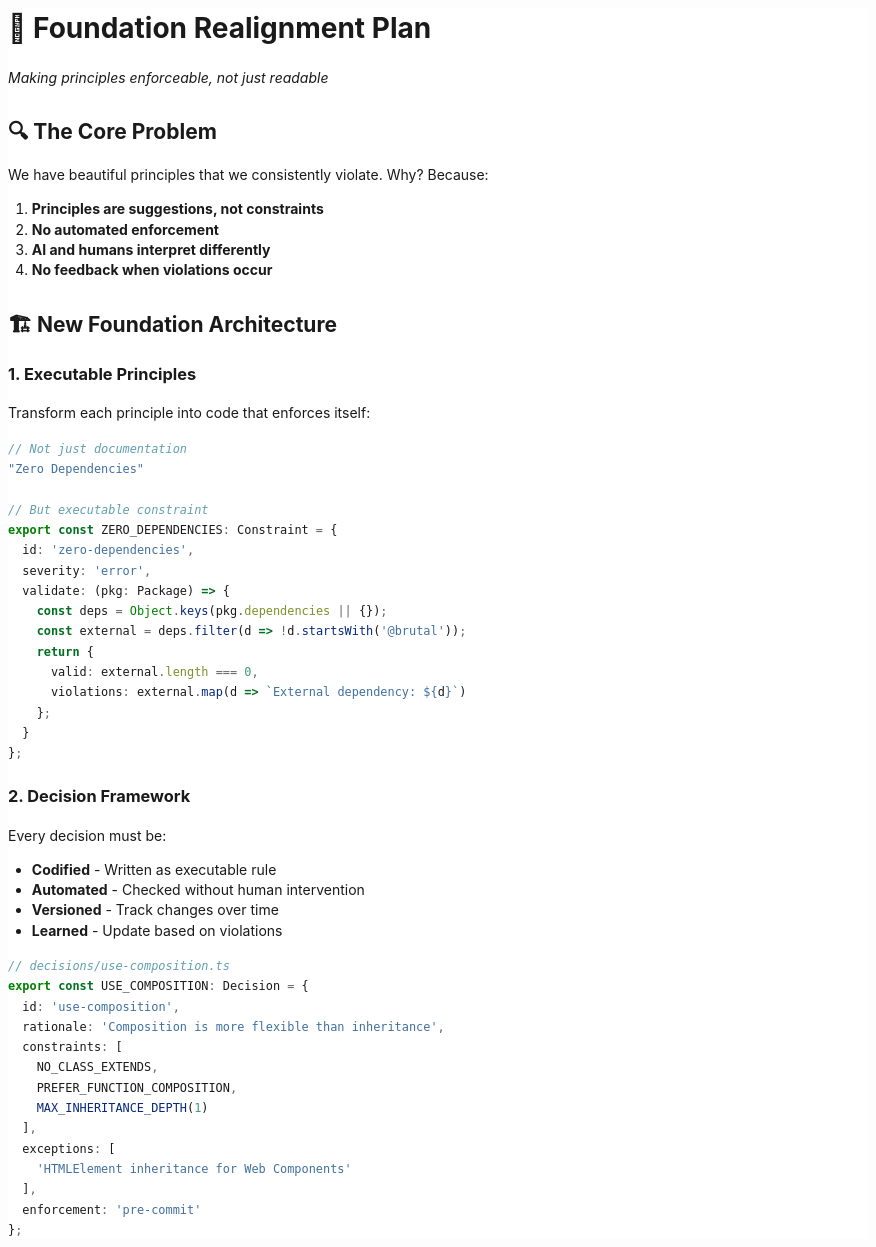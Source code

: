 # 🎯 Foundation Realignment Plan
*Making principles enforceable, not just readable*

## 🔍 The Core Problem

We have beautiful principles that we consistently violate. Why? Because:
1. **Principles are suggestions, not constraints**
2. **No automated enforcement**
3. **AI and humans interpret differently**
4. **No feedback when violations occur**

## 🏗️ New Foundation Architecture

### 1. **Executable Principles**

Transform each principle into code that enforces itself:

```typescript
// Not just documentation
"Zero Dependencies"

// But executable constraint
export const ZERO_DEPENDENCIES: Constraint = {
  id: 'zero-dependencies',
  severity: 'error',
  validate: (pkg: Package) => {
    const deps = Object.keys(pkg.dependencies || {});
    const external = deps.filter(d => !d.startsWith('@brutal'));
    return {
      valid: external.length === 0,
      violations: external.map(d => `External dependency: ${d}`)
    };
  }
};
```

### 2. **Decision Framework**

Every decision must be:
- **Codified** - Written as executable rule
- **Automated** - Checked without human intervention
- **Versioned** - Track changes over time
- **Learned** - Update based on violations

```typescript
// decisions/use-composition.ts
export const USE_COMPOSITION: Decision = {
  id: 'use-composition',
  rationale: 'Composition is more flexible than inheritance',
  constraints: [
    NO_CLASS_EXTENDS,
    PREFER_FUNCTION_COMPOSITION,
    MAX_INHERITANCE_DEPTH(1)
  ],
  exceptions: [
    'HTMLElement inheritance for Web Components'
  ],
  enforcement: 'pre-commit'
};
```
